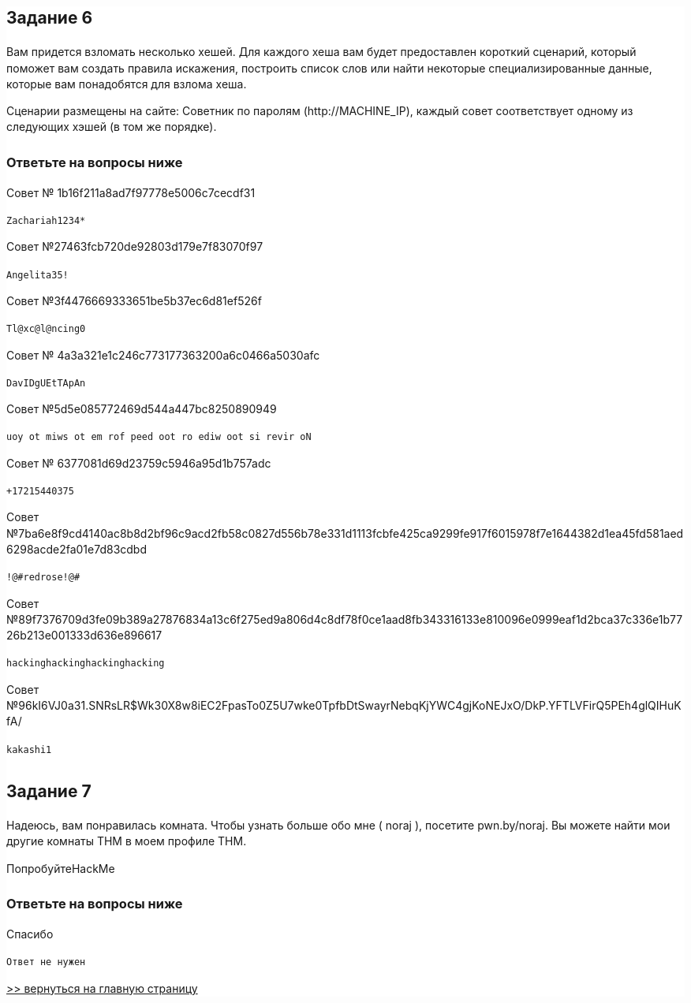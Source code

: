 ## Задание 6
Вам придется взломать несколько хешей. Для каждого хеша вам будет предоставлен короткий сценарий, который поможет 
вам создать правила искажения, построить список слов или найти некоторые специализированные данные, которые вам 
понадобятся для взлома хеша.

Сценарии размещены на сайте: Советник по паролям (http://MACHINE_IP), каждый совет соответствует одному из следующих 
хэшей (в том же порядке).

### Ответьте на вопросы ниже
Совет № 1b16f211a8ad7f97778e5006c7cecdf31
```commandline
Zachariah1234*
```
Совет №27463fcb720de92803d179e7f83070f97
```commandline
Angelita35!
```
Совет №3f4476669333651be5b37ec6d81ef526f
```commandline
Tl@xc@l@ncing0
```
Совет № 4a3a321e1c246c773177363200a6c0466a5030afc
```commandline
DavIDgUEtTApAn
```
Совет №5d5e085772469d544a447bc8250890949
```commandline
uoy ot miws ot em rof peed oot ro ediw oot si revir oN
```
Совет № 6377081d69d23759c5946a95d1b757adc
```commandline
+17215440375
```
Совет №7ba6e8f9cd4140ac8b8d2bf96c9acd2fb58c0827d556b78e331d1113fcbfe425ca9299fe917f6015978f7e1644382d1ea45fd581aed6298acde2fa01e7d83cdbd
```commandline
!@#redrose!@#
```
Совет №89f7376709d3fe09b389a27876834a13c6f275ed9a806d4c8df78f0ce1aad8fb343316133e810096e0999eaf1d2bca37c336e1b7726b213e001333d636e896617
```commandline
hackinghackinghackinghacking
```
Совет №9$6$kI6VJ0a31.SNRsLR$Wk30X8w8iEC2FpasTo0Z5U7wke0TpfbDtSwayrNebqKjYWC4gjKoNEJxO/DkP.YFTLVFirQ5PEh4glQIHuKfA/
```commandline
kakashi1
```

## Задание 7
Надеюсь, вам понравилась комната.
Чтобы узнать больше обо мне ( noraj ), посетите pwn.by/noraj.
Вы можете найти мои другие комнаты THM в моем профиле THM.

ПопробуйтеHackMe
### Ответьте на вопросы ниже
Спасибо
```commandline
Ответ не нужен
```

[>> вернуться на главную страницу](https://github.com/BEPb/tryhackme/blob/master/README.md)